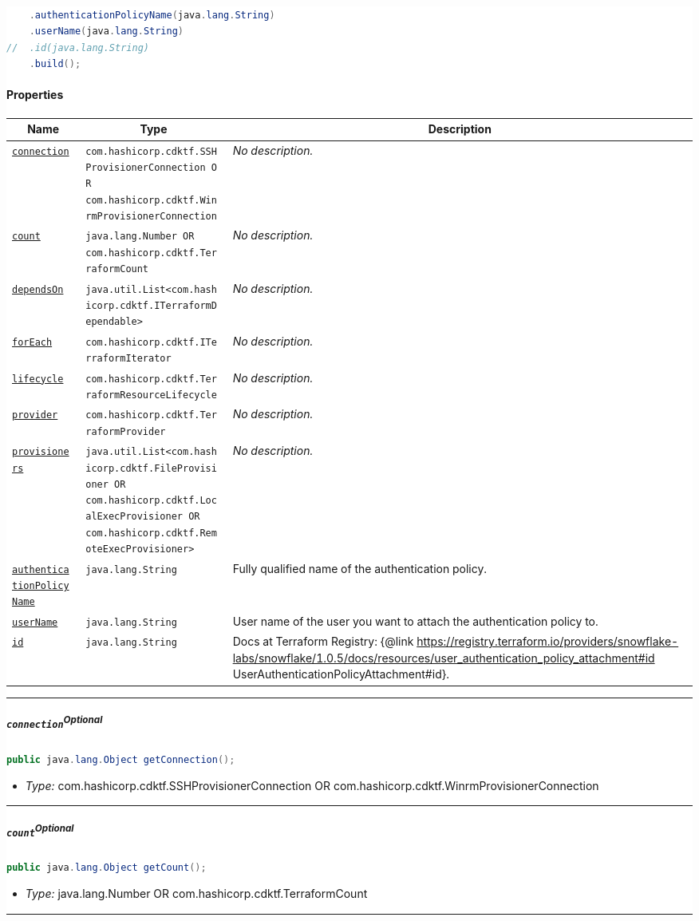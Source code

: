 ```java
    .authenticationPolicyName(java.lang.String)
    .userName(java.lang.String)
//  .id(java.lang.String)
    .build();
```

#### Properties <a name="Properties" id="Properties"></a>

| **Name** | **Type** | **Description** |
| --- | --- | --- |
| <code><a href="#@cdktf/provider-snowflake.userAuthenticationPolicyAttachment.UserAuthenticationPolicyAttachmentConfig.property.connection">connection</a></code> | <code>com.hashicorp.cdktf.SSHProvisionerConnection OR com.hashicorp.cdktf.WinrmProvisionerConnection</code> | *No description.* |
| <code><a href="#@cdktf/provider-snowflake.userAuthenticationPolicyAttachment.UserAuthenticationPolicyAttachmentConfig.property.count">count</a></code> | <code>java.lang.Number OR com.hashicorp.cdktf.TerraformCount</code> | *No description.* |
| <code><a href="#@cdktf/provider-snowflake.userAuthenticationPolicyAttachment.UserAuthenticationPolicyAttachmentConfig.property.dependsOn">dependsOn</a></code> | <code>java.util.List<com.hashicorp.cdktf.ITerraformDependable></code> | *No description.* |
| <code><a href="#@cdktf/provider-snowflake.userAuthenticationPolicyAttachment.UserAuthenticationPolicyAttachmentConfig.property.forEach">forEach</a></code> | <code>com.hashicorp.cdktf.ITerraformIterator</code> | *No description.* |
| <code><a href="#@cdktf/provider-snowflake.userAuthenticationPolicyAttachment.UserAuthenticationPolicyAttachmentConfig.property.lifecycle">lifecycle</a></code> | <code>com.hashicorp.cdktf.TerraformResourceLifecycle</code> | *No description.* |
| <code><a href="#@cdktf/provider-snowflake.userAuthenticationPolicyAttachment.UserAuthenticationPolicyAttachmentConfig.property.provider">provider</a></code> | <code>com.hashicorp.cdktf.TerraformProvider</code> | *No description.* |
| <code><a href="#@cdktf/provider-snowflake.userAuthenticationPolicyAttachment.UserAuthenticationPolicyAttachmentConfig.property.provisioners">provisioners</a></code> | <code>java.util.List<com.hashicorp.cdktf.FileProvisioner OR com.hashicorp.cdktf.LocalExecProvisioner OR com.hashicorp.cdktf.RemoteExecProvisioner></code> | *No description.* |
| <code><a href="#@cdktf/provider-snowflake.userAuthenticationPolicyAttachment.UserAuthenticationPolicyAttachmentConfig.property.authenticationPolicyName">authenticationPolicyName</a></code> | <code>java.lang.String</code> | Fully qualified name of the authentication policy. |
| <code><a href="#@cdktf/provider-snowflake.userAuthenticationPolicyAttachment.UserAuthenticationPolicyAttachmentConfig.property.userName">userName</a></code> | <code>java.lang.String</code> | User name of the user you want to attach the authentication policy to. |
| <code><a href="#@cdktf/provider-snowflake.userAuthenticationPolicyAttachment.UserAuthenticationPolicyAttachmentConfig.property.id">id</a></code> | <code>java.lang.String</code> | Docs at Terraform Registry: {@link https://registry.terraform.io/providers/snowflake-labs/snowflake/1.0.5/docs/resources/user_authentication_policy_attachment#id UserAuthenticationPolicyAttachment#id}. |

---

##### `connection`<sup>Optional</sup> <a name="connection" id="@cdktf/provider-snowflake.userAuthenticationPolicyAttachment.UserAuthenticationPolicyAttachmentConfig.property.connection"></a>

```java
public java.lang.Object getConnection();
```

- *Type:* com.hashicorp.cdktf.SSHProvisionerConnection OR com.hashicorp.cdktf.WinrmProvisionerConnection

---

##### `count`<sup>Optional</sup> <a name="count" id="@cdktf/provider-snowflake.userAuthenticationPolicyAttachment.UserAuthenticationPolicyAttachmentConfig.property.count"></a>

```java
public java.lang.Object getCount();
```

- *Type:* java.lang.Number OR com.hashicorp.cdktf.TerraformCount

---
